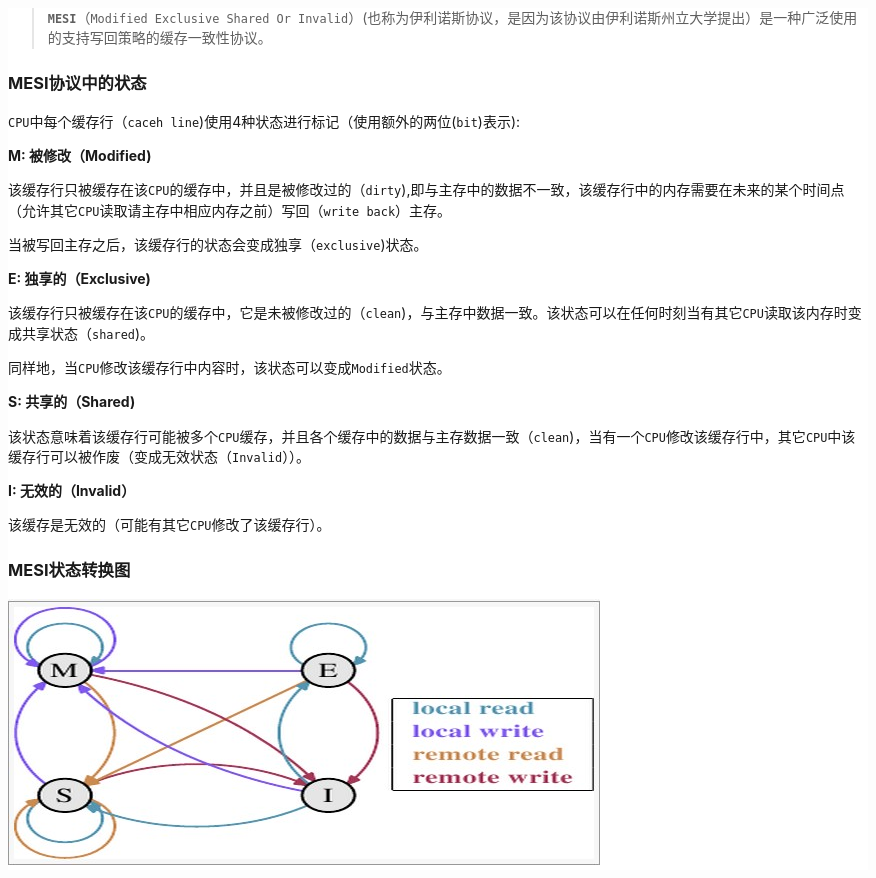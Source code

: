 > **`MESI`**（`Modified Exclusive Shared Or Invalid`）(也称为伊利诺斯协议，是因为该协议由伊利诺斯州立大学提出）是一种广泛使用的支持写回策略的缓存一致性协议。

### MESI协议中的状态

`CPU`中每个缓存行（`caceh line`)使用4种状态进行标记（使用额外的两位(`bit`)表示):

**M: 被修改（Modified)**

该缓存行只被缓存在该`CPU`的缓存中，并且是被修改过的（`dirty`),即与主存中的数据不一致，该缓存行中的内存需要在未来的某个时间点（允许其它`CPU`读取请主存中相应内存之前）写回（`write back`）主存。

当被写回主存之后，该缓存行的状态会变成独享（`exclusive`)状态。

**E: 独享的（Exclusive)**

该缓存行只被缓存在该`CPU`的缓存中，它是未被修改过的（`clean`)，与主存中数据一致。该状态可以在任何时刻当有其它`CPU`读取该内存时变成共享状态（`shared`)。

同样地，当`CPU`修改该缓存行中内容时，该状态可以变成`Modified`状态。

**S: 共享的（Shared)**

该状态意味着该缓存行可能被多个`CPU`缓存，并且各个缓存中的数据与主存数据一致（`clean`)，当有一个`CPU`修改该缓存行中，其它`CPU`中该缓存行可以被作废（变成无效状态（`Invalid`））。

**I: 无效的（Invalid）**

该缓存是无效的（可能有其它`CPU`修改了该缓存行）。

### MESI状态转换图

![img](images/1014100-20180613224959895-380715655.gif)


